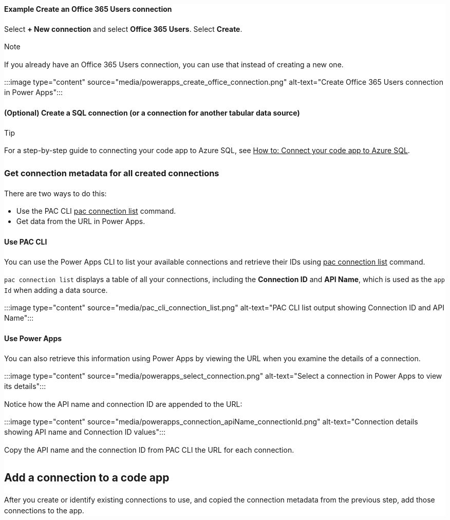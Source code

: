 
#### Example Create an Office 365 Users connection

Select **+ New connection** and select **Office 365 Users**. Select **Create**.

> [!NOTE]
> If you already have an Office 365 Users connection, you can use that instead of creating a new one.

:::image type="content" source="media/powerapps_create_office_connection.png" alt-text="Create Office 365 Users connection in Power Apps":::

#### (Optional) Create a SQL connection (or a connection for another tabular data source)

> [!TIP]
> For a step-by-step guide to connecting your code app to Azure SQL, see [How to: Connect your code app to Azure SQL](connect-to-azure-sql.md).

### Get connection metadata for all created connections

There are two ways to do this:

- Use the PAC CLI [pac connection list](/power-platform/developer/cli/reference/connection#pac-connection-list) command.
- Get data from the URL in Power Apps.

#### Use PAC CLI

You can use the Power Apps CLI to list your available connections and retrieve their IDs using [pac connection list](/power-platform/developer/cli/reference/connection#pac-connection-list) command.

`pac connection list` displays a table of all your connections, including the **Connection ID** and **API Name**, which is used as the `appId` when adding a data source.

:::image type="content" source="media/pac_cli_connection_list.png" alt-text="PAC CLI list output showing Connection ID and API Name":::

#### Use Power Apps

You can also retrieve this information using Power Apps by viewing the URL when you examine the details of a connection.

:::image type="content" source="media/powerapps_select_connection.png" alt-text="Select a connection in Power Apps to view its details":::

Notice how the API name and connection ID are appended to the URL:

:::image type="content" source="media/powerapps_connection_apiName_connectionId.png" alt-text="Connection details showing API name and Connection ID values":::

Copy the API name and the connection ID from PAC CLI the URL for each connection.

## Add a connection to a code app

After you create or identify existing connections to use, and copied the connection metadata from the previous step, add those connections to the app.
